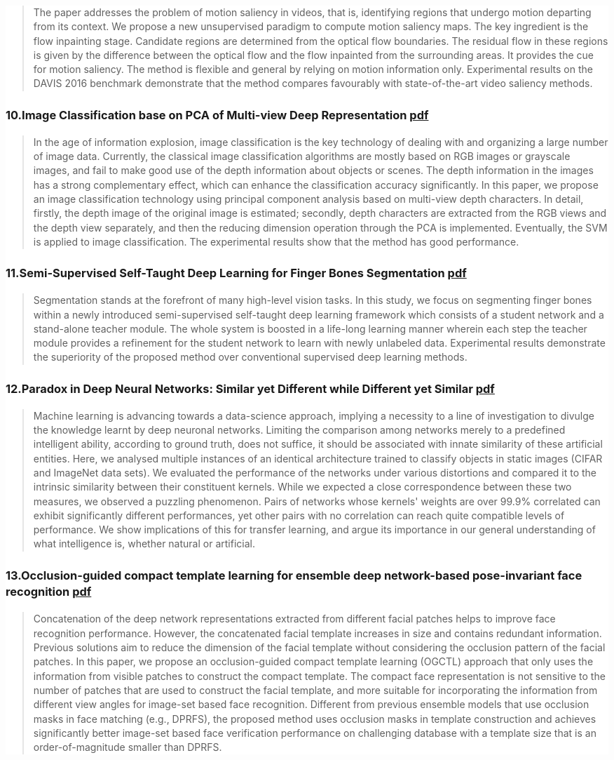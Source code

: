 >  The paper addresses the problem of motion saliency in videos, that is, identifying regions that undergo motion departing from its context. We propose a new unsupervised paradigm to compute motion saliency maps. The key ingredient is the flow inpainting stage. Candidate regions are determined from the optical flow boundaries. The residual flow in these regions is given by the difference between the optical flow and the flow inpainted from the surrounding areas. It provides the cue for motion saliency. The method is flexible and general by relying on motion information only. Experimental results on the DAVIS 2016 benchmark demonstrate that the method compares favourably with state-of-the-art video saliency methods. 
### 10.Image Classification base on PCA of Multi-view Deep Representation  [ pdf ](https://arxiv.org/pdf/1903.04814.pdf)
>  In the age of information explosion, image classification is the key technology of dealing with and organizing a large number of image data. Currently, the classical image classification algorithms are mostly based on RGB images or grayscale images, and fail to make good use of the depth information about objects or scenes. The depth information in the images has a strong complementary effect, which can enhance the classification accuracy significantly. In this paper, we propose an image classification technology using principal component analysis based on multi-view depth characters. In detail, firstly, the depth image of the original image is estimated; secondly, depth characters are extracted from the RGB views and the depth view separately, and then the reducing dimension operation through the PCA is implemented. Eventually, the SVM is applied to image classification. The experimental results show that the method has good performance. 
### 11.Semi-Supervised Self-Taught Deep Learning for Finger Bones Segmentation  [ pdf ](https://arxiv.org/pdf/1903.04778.pdf)
>  Segmentation stands at the forefront of many high-level vision tasks. In this study, we focus on segmenting finger bones within a newly introduced semi-supervised self-taught deep learning framework which consists of a student network and a stand-alone teacher module. The whole system is boosted in a life-long learning manner wherein each step the teacher module provides a refinement for the student network to learn with newly unlabeled data. Experimental results demonstrate the superiority of the proposed method over conventional supervised deep learning methods. 
### 12.Paradox in Deep Neural Networks: Similar yet Different while Different yet Similar  [ pdf ](https://arxiv.org/pdf/1903.04772.pdf)
>  Machine learning is advancing towards a data-science approach, implying a necessity to a line of investigation to divulge the knowledge learnt by deep neuronal networks. Limiting the comparison among networks merely to a predefined intelligent ability, according to ground truth, does not suffice, it should be associated with innate similarity of these artificial entities. Here, we analysed multiple instances of an identical architecture trained to classify objects in static images (CIFAR and ImageNet data sets). We evaluated the performance of the networks under various distortions and compared it to the intrinsic similarity between their constituent kernels. While we expected a close correspondence between these two measures, we observed a puzzling phenomenon. Pairs of networks whose kernels&#39; weights are over 99.9% correlated can exhibit significantly different performances, yet other pairs with no correlation can reach quite compatible levels of performance. We show implications of this for transfer learning, and argue its importance in our general understanding of what intelligence is, whether natural or artificial. 
### 13.Occlusion-guided compact template learning for ensemble deep network-based pose-invariant face recognition  [ pdf ](https://arxiv.org/pdf/1903.04752.pdf)
>  Concatenation of the deep network representations extracted from different facial patches helps to improve face recognition performance. However, the concatenated facial template increases in size and contains redundant information. Previous solutions aim to reduce the dimension of the facial template without considering the occlusion pattern of the facial patches. In this paper, we propose an occlusion-guided compact template learning (OGCTL) approach that only uses the information from visible patches to construct the compact template. The compact face representation is not sensitive to the number of patches that are used to construct the facial template, and more suitable for incorporating the information from different view angles for image-set based face recognition. Different from previous ensemble models that use occlusion masks in face matching (e.g., DPRFS), the proposed method uses occlusion masks in template construction and achieves significantly better image-set based face verification performance on challenging database with a template size that is an order-of-magnitude smaller than DPRFS. 